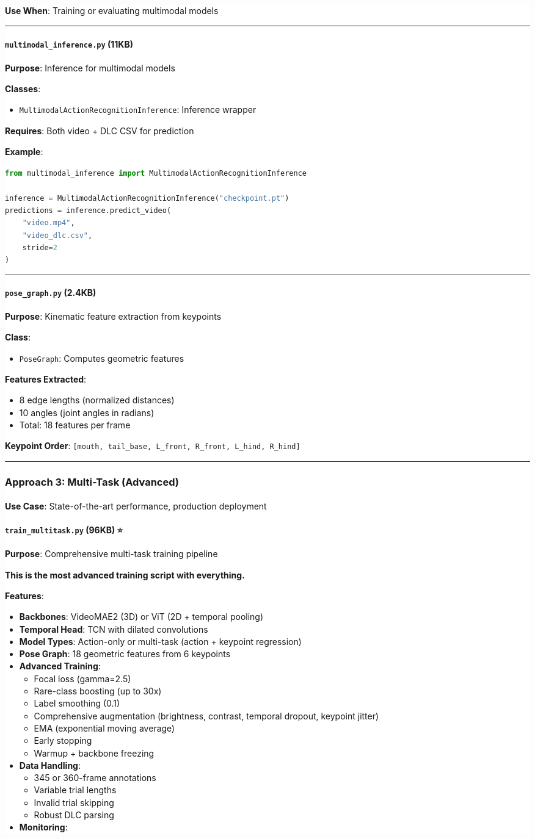 **Use When**: Training or evaluating multimodal models

---

#### `multimodal_inference.py` (11KB)
**Purpose**: Inference for multimodal models

**Classes**:
- `MultimodalActionRecognitionInference`: Inference wrapper

**Requires**: Both video + DLC CSV for prediction

**Example**:
```python
from multimodal_inference import MultimodalActionRecognitionInference

inference = MultimodalActionRecognitionInference("checkpoint.pt")
predictions = inference.predict_video(
    "video.mp4",
    "video_dlc.csv",
    stride=2
)
```

---

#### `pose_graph.py` (2.4KB)
**Purpose**: Kinematic feature extraction from keypoints

**Class**:
- `PoseGraph`: Computes geometric features

**Features Extracted**:
- 8 edge lengths (normalized distances)
- 10 angles (joint angles in radians)
- Total: 18 features per frame

**Keypoint Order**: `[mouth, tail_base, L_front, R_front, L_hind, R_hind]`

---

### Approach 3: Multi-Task (Advanced)

**Use Case**: State-of-the-art performance, production deployment

#### `train_multitask.py` (96KB) ⭐
**Purpose**: Comprehensive multi-task training pipeline

**This is the most advanced training script with everything.**

**Features**:
- **Backbones**: VideoMAE2 (3D) or ViT (2D + temporal pooling)
- **Temporal Head**: TCN with dilated convolutions
- **Model Types**: Action-only or multi-task (action + keypoint regression)
- **Pose Graph**: 18 geometric features from 6 keypoints
- **Advanced Training**:
  - Focal loss (gamma=2.5)
  - Rare-class boosting (up to 30x)
  - Label smoothing (0.1)
  - Comprehensive augmentation (brightness, contrast, temporal dropout, keypoint jitter)
  - EMA (exponential moving average)
  - Early stopping
  - Warmup + backbone freezing
- **Data Handling**:
  - 345 or 360-frame annotations
  - Variable trial lengths
  - Invalid trial skipping
  - Robust DLC parsing
- **Monitoring**: